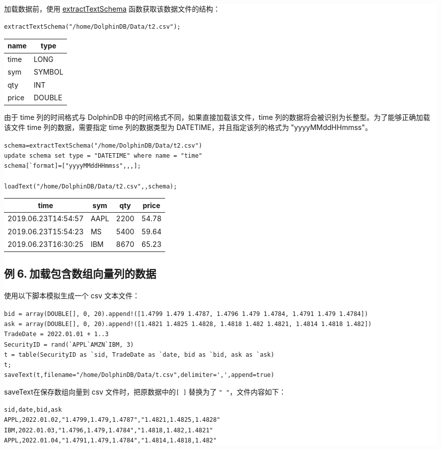 加载数据前，使用 [extractTextSchema](../e/extractTextSchema.md) 函数获取该数据文件的结构：

```
extractTextSchema("/home/DolphinDB/Data/t2.csv");
```

| name | type |
| --- | --- |
| time | LONG |
| sym | SYMBOL |
| qty | INT |
| price | DOUBLE |

由于 time 列的时间格式与 DolphinDB 中的时间格式不同，如果直接加载该文件，time 列的数据将会被识别为长整型。为了能够正确加载该文件 time
列的数据，需要指定 time 列的数据类型为 DATETIME，并且指定该列的格式为 "yyyyMMddHHmmss"。

```
schema=extractTextSchema("/home/DolphinDB/Data/t2.csv")
update schema set type = "DATETIME" where name = "time"
schema[`format]=["yyyyMMddHHmmss",,,];

loadText("/home/DolphinDB/Data/t2.csv",,schema);
```

| time | sym | qty | price |
| --- | --- | --- | --- |
| 2019.06.23T14:54:57 | AAPL | 2200 | 54.78 |
| 2019.06.23T15:54:23 | MS | 5400 | 59.64 |
| 2019.06.23T16:30:25 | IBM | 8670 | 65.23 |

## 例 6. 加载包含数组向量列的数据

使用以下脚本模拟生成一个 csv 文本文件：

```
bid = array(DOUBLE[], 0, 20).append!([1.4799 1.479 1.4787, 1.4796 1.479 1.4784, 1.4791 1.479 1.4784])
ask = array(DOUBLE[], 0, 20).append!([1.4821 1.4825 1.4828, 1.4818 1.482 1.4821, 1.4814 1.4818 1.482])
TradeDate = 2022.01.01 + 1..3
SecurityID = rand(`APPL`AMZN`IBM, 3)
t = table(SecurityID as `sid, TradeDate as `date, bid as `bid, ask as `ask)
t;
saveText(t,filename="/home/DolphinDB/Data/t.csv",delimiter=',',append=true)
```

saveText在保存数组向量到 csv 文件时，把原数据中的`[ ]` 替换为了 `"
"`，文件内容如下：

```
sid,date,bid,ask
APPL,2022.01.02,"1.4799,1.479,1.4787","1.4821,1.4825,1.4828"
IBM,2022.01.03,"1.4796,1.479,1.4784","1.4818,1.482,1.4821"
APPL,2022.01.04,"1.4791,1.479,1.4784","1.4814,1.4818,1.482"
```
